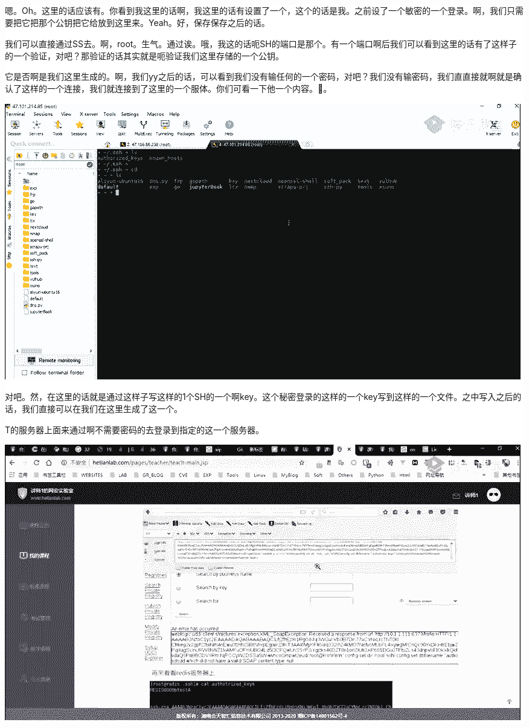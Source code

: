 嗯。Oh。这里的话应该有。你看到我这里的话啊，我这里的话有设置了一个，这个的话是我。之前设了一个敏密的一个登录。啊，我们只需要把它把那个公钥把它给放到这里来。Yeah。好，保存保存之后的话。

我们可以直接通过SS去。啊，root。生气。通过诶。哦，我这的话呃SH的端口是那个。有一个端口啊后我们可以看到这里的话有了这样子的一个验证，对吧？那验证的话其实就是呃验证我们这里存储的一个公钥。

它是否啊是我们这里生成的。啊，我们yy之后的话，可以看到我们没有输任何的一个密码，对吧？我们没有输密码，我们直直接就啊就是确认了这样的一个连接，我们就连接到了这里的一个服体。你们可看一下他一个内容。🤧。



![](img/ef93f7cf0e7fca234a716653c5cbfe1c_146.png)

对吧。然，在这里的话就是通过这样子写这样的1个SH的一个啊key。这个秘密登录的这样的一个key写到这样的一个文件。之中写入之后的话，我们直接可以在我们在这里生成了这一个。

T的服务器上面来通过啊不需要密码的去登录到指定的这一个服务器。

![](img/ef93f7cf0e7fca234a716653c5cbfe1c_148.png)
